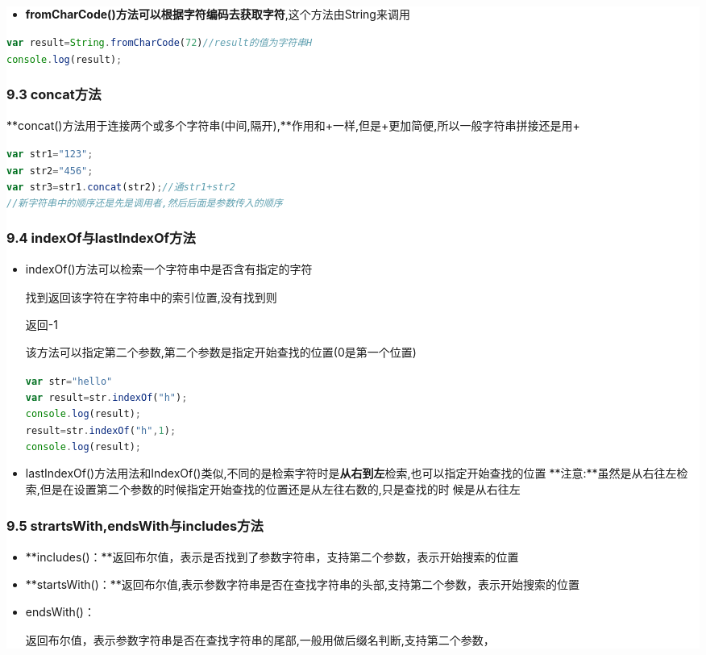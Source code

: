 - **fromCharCode()方法可以根据字符编码去获取字符**,这个方法由String来调用



```js
var result=String.fromCharCode(72)//result的值为字符串H
console.log(result);
```



### 9.3 concat方法



**concat()方法用于连接两个或多个字符串(中间,隔开),**作用和+一样,但是+更加简便,所以一般字符串拼接还是用+



```js
var str1="123";
var str2="456";
var str3=str1.concat(str2);//通str1+str2
//新字符串中的顺序还是先是调用者,然后后面是参数传入的顺序
```



### 9.4 indexOf与lastIndexOf方法



- indexOf()方法可以检索一个字符串中是否含有指定的字符

  找到返回该字符在字符串中的索引位置,没有找到则

  返回-1

  该方法可以指定第二个参数,第二个参数是指定开始查找的位置(0是第一个位置)

  ```js
  var str="hello"
  var result=str.indexOf("h");
  console.log(result);
  result=str.indexOf("h",1);
  console.log(result);
  ```

- lastIndexOf()方法用法和IndexOf()类似,不同的是检索字符时是**从右到左**检索,也可以指定开始查找的位置 
  **注意:**虽然是从右往左检索,但是在设置第二个参数的时候指定开始查找的位置还是从左往右数的,只是查找的时 
  候是从右往左



### 9.5 strartsWith,endsWith与includes方法



- **includes()：**返回布尔值，表示是否找到了参数字符串，支持第二个参数，表示开始搜索的位置

- **startsWith()：**返回布尔值,表示参数字符串是否在查找字符串的头部,支持第二个参数，表示开始搜索的位置

- endsWith()：

  返回布尔值，表示参数字符串是否在查找字符串的尾部,一般用做后缀名判断,支持第二个参数，
